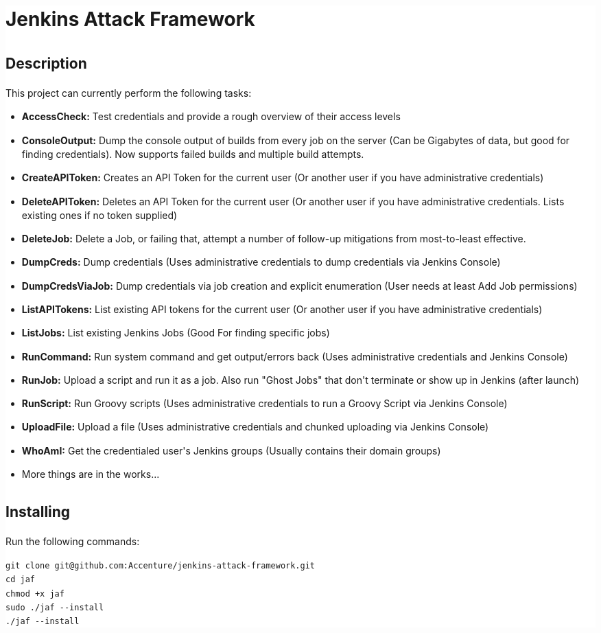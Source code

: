 Jenkins Attack Framework
============================

## Description

This project can currently perform the following tasks:

* **AccessCheck:** Test credentials and provide a rough overview of their access levels

* **ConsoleOutput:** Dump the console output of builds from every job on the server (Can be Gigabytes of data, but good for finding credentials). Now supports failed builds and multiple build attempts.

* **CreateAPIToken:** Creates an API Token for the current user (Or another user if you have administrative credentials)

* **DeleteAPIToken:** Deletes an API Token for the current user (Or another user if you have administrative credentials. Lists existing ones if no token supplied)

* **DeleteJob:** Delete a Job, or failing that, attempt a number of follow-up mitigations from most-to-least effective.

* **DumpCreds:** Dump credentials (Uses administrative credentials to dump credentials via Jenkins Console)

* **DumpCredsViaJob:** Dump credentials via job creation and explicit enumeration (User needs at least Add Job permissions)

* **ListAPITokens:** List existing API tokens for the current user (Or another user if you have administrative credentials)

* **ListJobs:** List existing Jenkins Jobs (Good For finding specific jobs)

* **RunCommand:** Run system command and get output/errors back (Uses administrative credentials and Jenkins Console)

* **RunJob:** Upload a script and run it as a job.  Also run "Ghost Jobs" that don't terminate or show up in Jenkins (after launch)

* **RunScript:** Run Groovy scripts (Uses administrative credentials to run a Groovy Script via Jenkins Console)

* **UploadFile:** Upload a file (Uses administrative credentials and chunked uploading via Jenkins Console)

* **WhoAmI:** Get the credentialed user's Jenkins groups (Usually contains their domain groups)

* More things are in the works...

## Installing

Run the following commands: 

	git clone git@github.com:Accenture/jenkins-attack-framework.git 
	cd jaf
	chmod +x jaf
	sudo ./jaf --install
	./jaf --install
